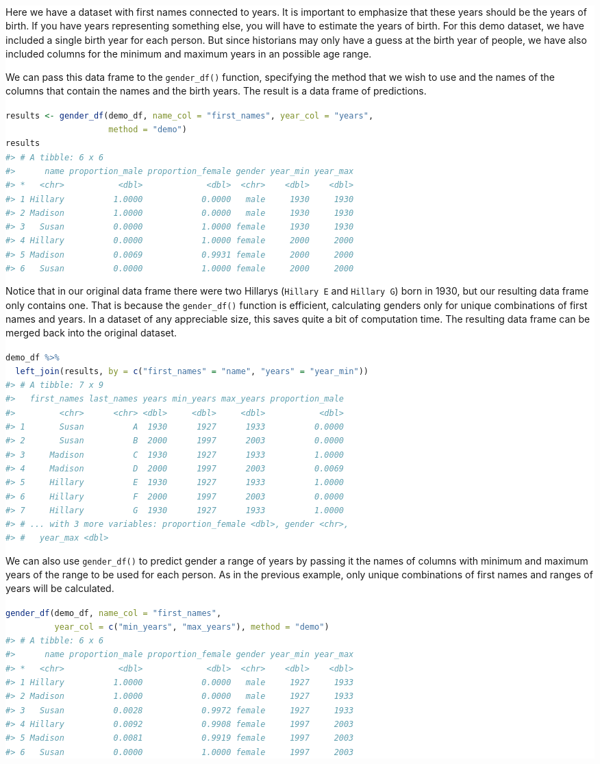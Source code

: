 Here we have a dataset with first names connected to years. It is important to emphasize that these years should be the years of birth. If you have years representing something else, you will have to estimate the years of birth. For this demo dataset, we have included a single birth year for each person. But since historians may only have a guess at the birth year of people, we have also included columns for the minimum and maximum years in an possible age range.

We can pass this data frame to the `gender_df()` function, specifying the method that we wish to use and the names of the columns that contain the names and the birth years. The result is a data frame of predictions.


```r
results <- gender_df(demo_df, name_col = "first_names", year_col = "years",
                     method = "demo")
results
#> # A tibble: 6 x 6
#>      name proportion_male proportion_female gender year_min year_max
#> *   <chr>           <dbl>             <dbl>  <chr>    <dbl>    <dbl>
#> 1 Hillary          1.0000            0.0000   male     1930     1930
#> 2 Madison          1.0000            0.0000   male     1930     1930
#> 3   Susan          0.0000            1.0000 female     1930     1930
#> 4 Hillary          0.0000            1.0000 female     2000     2000
#> 5 Madison          0.0069            0.9931 female     2000     2000
#> 6   Susan          0.0000            1.0000 female     2000     2000
```

Notice that in our original data frame there were two Hillarys (`Hillary E` and `Hillary G`) born in 1930, but our resulting data frame only contains one. That is because the `gender_df()` function is efficient, calculating genders only for unique combinations of first names and years. In a dataset of any appreciable size, this saves quite a bit of computation time. The resulting data frame can be merged back into the original dataset.


```r
demo_df %>%
  left_join(results, by = c("first_names" = "name", "years" = "year_min"))
#> # A tibble: 7 x 9
#>   first_names last_names years min_years max_years proportion_male
#>         <chr>      <chr> <dbl>     <dbl>     <dbl>           <dbl>
#> 1       Susan          A  1930      1927      1933          0.0000
#> 2       Susan          B  2000      1997      2003          0.0000
#> 3     Madison          C  1930      1927      1933          1.0000
#> 4     Madison          D  2000      1997      2003          0.0069
#> 5     Hillary          E  1930      1927      1933          1.0000
#> 6     Hillary          F  2000      1997      2003          0.0000
#> 7     Hillary          G  1930      1927      1933          1.0000
#> # ... with 3 more variables: proportion_female <dbl>, gender <chr>,
#> #   year_max <dbl>
```

We can also use `gender_df()` to predict gender a range of years by passing it the names of columns with minimum and maximum years of the range to be used for each person. As in the previous example, only unique combinations of first names and ranges of years will be calculated.


```r
gender_df(demo_df, name_col = "first_names",
          year_col = c("min_years", "max_years"), method = "demo")
#> # A tibble: 6 x 6
#>      name proportion_male proportion_female gender year_min year_max
#> *   <chr>           <dbl>             <dbl>  <chr>    <dbl>    <dbl>
#> 1 Hillary          1.0000            0.0000   male     1927     1933
#> 2 Madison          1.0000            0.0000   male     1927     1933
#> 3   Susan          0.0028            0.9972 female     1927     1933
#> 4 Hillary          0.0092            0.9908 female     1997     2003
#> 5 Madison          0.0081            0.9919 female     1997     2003
#> 6   Susan          0.0000            1.0000 female     1997     2003
```
